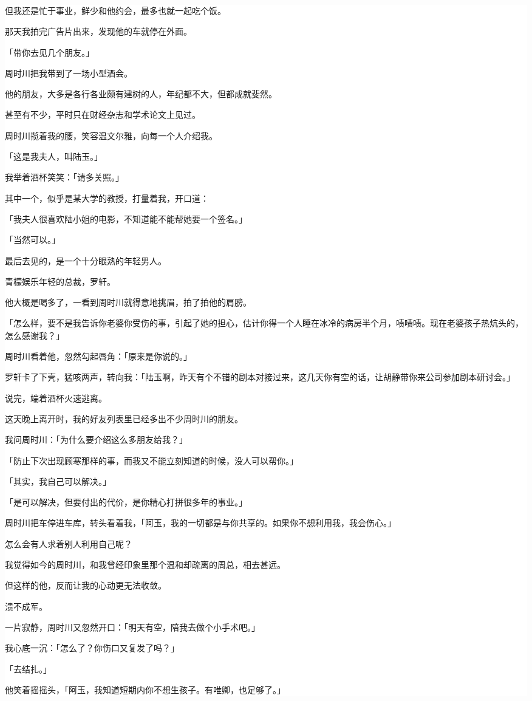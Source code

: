 但我还是忙于事业，鲜少和他约会，最多也就一起吃个饭。

那天我拍完广告片出来，发现他的车就停在外面。

「带你去见几个朋友。」

周时川把我带到了一场小型酒会。

他的朋友，大多是各行各业颇有建树的人，年纪都不大，但都成就斐然。

甚至有不少，平时只在财经杂志和学术论文上见过。

周时川揽着我的腰，笑容温文尔雅，向每一个人介绍我。

「这是我夫人，叫陆玉。」

我举着酒杯笑笑：「请多关照。」

其中一个，似乎是某大学的教授，打量着我，开口道：

「我夫人很喜欢陆小姐的电影，不知道能不能帮她要一个签名。」

「当然可以。」

最后去见的，是一个十分眼熟的年轻男人。

青檬娱乐年轻的总裁，罗轩。

他大概是喝多了，一看到周时川就得意地挑眉，拍了拍他的肩膀。

「怎么样，要不是我告诉你老婆你受伤的事，引起了她的担心，估计你得一个人睡在冰冷的病房半个月，啧啧啧。现在老婆孩子热炕头的，怎么感谢我？」

周时川看着他，忽然勾起唇角：「原来是你说的。」

罗轩卡了下壳，猛咳两声，转向我：「陆玉啊，昨天有个不错的剧本对接过来，这几天你有空的话，让胡静带你来公司参加剧本研讨会。」

说完，端着酒杯火速逃离。

这天晚上离开时，我的好友列表里已经多出不少周时川的朋友。

我问周时川：「为什么要介绍这么多朋友给我？」

「防止下次出现顾寒那样的事，而我又不能立刻知道的时候，没人可以帮你。」

「其实，我自己可以解决。」

「是可以解决，但要付出的代价，是你精心打拼很多年的事业。」

周时川把车停进车库，转头看着我，「阿玉，我的一切都是与你共享的。如果你不想利用我，我会伤心。」

怎么会有人求着别人利用自己呢？

我觉得如今的周时川，和我曾经印象里那个温和却疏离的周总，相去甚远。

但这样的他，反而让我的心动更无法收敛。

溃不成军。

一片寂静，周时川又忽然开口：「明天有空，陪我去做个小手术吧。」

我心底一沉：「怎么了？你伤口又复发了吗？」

「去结扎。」

他笑着摇摇头，「阿玉，我知道短期内你不想生孩子。有唯卿，也足够了。」
